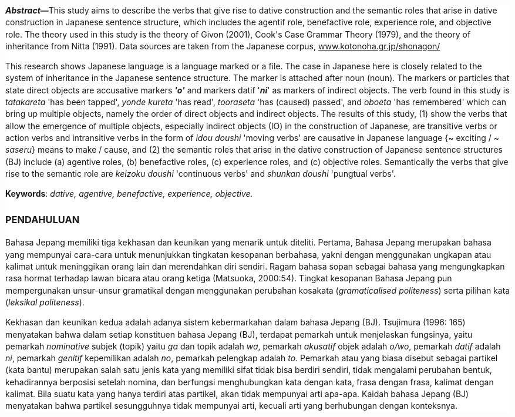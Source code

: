<p><span class="font6" style="font-weight:bold;font-style:italic;">Abstract</span><span class="font6" style="font-weight:bold;">—</span><span class="font6">This study aims to describe the verbs that give rise to dative construction and the semantic roles that arise in dative construction in Japanese sentence structure, which includes the agentif role, benefactive role, experience role, and objective role. The theory used in this study is the theory of Givon (2001), Cook's Case Grammar Theory (1979), and the theory of inheritance from Nitta (1991). Data sources are taken from the Japanese corpus, </span><a href="http://www.kotonoha.gr.jp/shonagon/"><span class="font6">www.kotonoha.gr.jp/shonagon/</span></a></p>
<p><span class="font6">This research shows Japanese language is a language marked or a file. The case in Japanese here is closely related to the system of inheritance in the Japanese sentence structure. The marker is attached after noun (noun). The markers or particles that state direct objects are accusative markers </span><span class="font6" style="font-weight:bold;font-style:italic;">'o'</span><span class="font6"> and markers datif '</span><span class="font6" style="font-weight:bold;font-style:italic;">ni</span><span class="font6">' as markers of indirect objects. The verb found in this study is </span><span class="font6" style="font-style:italic;">tatakareta</span><span class="font6"> 'has been tapped', </span><span class="font6" style="font-style:italic;">yonde kureta</span><span class="font6"> 'has read', </span><span class="font6" style="font-style:italic;">tooraseta</span><span class="font6"> 'has (caused) passed', and </span><span class="font6" style="font-style:italic;">oboeta</span><span class="font6"> 'has remembered' which can bring up multiple objects, namely the order of direct objects and indirect objects. The results of this study, (1) show the verbs that allow the emergence of multiple objects, especially indirect objects (IO) in the construction of Japanese, are transitive verbs or action verbs and intransitive verbs in the form of </span><span class="font6" style="font-style:italic;">idou doushi</span><span class="font6"> 'moving verbs' are causative in Japanese language {~ exciting / ~ </span><span class="font6" style="font-style:italic;">saseru</span><span class="font6">} means to make / cause, and (2) the semantic roles that arise in the dative construction of Japanese sentence structures (BJ) include (a) agentive roles, (b) benefactive roles, (c) experience roles, and (c) objective roles. Semantically the verbs that give rise to the semantic role are </span><span class="font6" style="font-style:italic;">keizoku doushi</span><span class="font6"> 'continuous verbs' and </span><span class="font6" style="font-style:italic;">shunkan doushi </span><span class="font6">'pungtual verbs'.</span></p>
<p><span class="font6" style="font-weight:bold;">Keywords</span><span class="font6">: </span><span class="font6" style="font-style:italic;">dative, agentive, benefactive, experience, objective.</span></p>
<h3><a name="bookmark2"></a><span class="font7" style="font-weight:bold;"><a name="bookmark3"></a>PENDAHULUAN</span></h3>
<p><span class="font7">Bahasa Jepang memiliki tiga kekhasan dan keunikan yang menarik untuk diteliti. Pertama, Bahasa Jepang merupakan bahasa yang mempunyai cara-cara untuk menunjukkan tingkatan kesopanan berbahasa, yakni dengan menggunakan ungkapan atau kalimat untuk meninggikan orang lain dan merendahkan diri sendiri. Ragam bahasa sopan sebagai bahasa yang mengungkapkan rasa hormat terhadap lawan bicara atau orang ketiga (Matsuoka, 2000:54). Tingkat kesopanan Bahasa Jepang pun mempergunakan unsur-unsur gramatikal dengan menggunakan perubahan kosakata (</span><span class="font7" style="font-style:italic;">gramaticalised politeness</span><span class="font7">) serta pilihan kata (</span><span class="font7" style="font-style:italic;">leksikal politeness</span><span class="font7">).</span></p>
<p><span class="font7">Kekhasan dan keunikan kedua adalah adanya sistem kebermarkahan dalam bahasa Jepang (BJ). Tsujimura (1996: 165) menyatakan bahwa dalam setiap konstituen bahasa Jepang (BJ), terdapat pemarkah untuk menjelaskan fungsinya, yaitu pemarkah </span><span class="font7" style="font-style:italic;">nominative</span><span class="font7"> subjek (topik) yaitu </span><span class="font7" style="font-style:italic;">ga</span><span class="font7"> dan topik adalah </span><span class="font7" style="font-style:italic;">wa</span><span class="font7">, pemarkah </span><span class="font7" style="font-style:italic;">akusatif</span><span class="font7"> objek adalah </span><span class="font7" style="font-style:italic;">o/wo</span><span class="font7">, pemarkah </span><span class="font7" style="font-style:italic;">datif </span><span class="font7">adalah </span><span class="font7" style="font-style:italic;">ni</span><span class="font7">, pemarkah </span><span class="font7" style="font-style:italic;">genitif</span><span class="font7"> kepemilikan adalah </span><span class="font7" style="font-style:italic;">no</span><span class="font7">, pemarkah pelengkap adalah </span><span class="font7" style="font-style:italic;">to.</span><span class="font7"> Pemarkah atau yang biasa disebut sebagai partikel (kata bantu) merupakan salah satu jenis kata yang memiliki sifat tidak bisa berdiri sendiri, tidak mengalami perubahan bentuk, kehadirannya berposisi setelah nomina, dan berfungsi menghubungkan kata dengan kata, frasa dengan frasa, kalimat dengan kalimat. Bila suatu kata yang hanya terdiri atas partikel, akan tidak mempunyai arti apa-apa. Kaidah bahasa Jepang (BJ) menyatakan bahwa partikel sesungguhnya tidak mempunyai arti, kecuali arti yang berhubungan dengan konteksnya.</span></p>